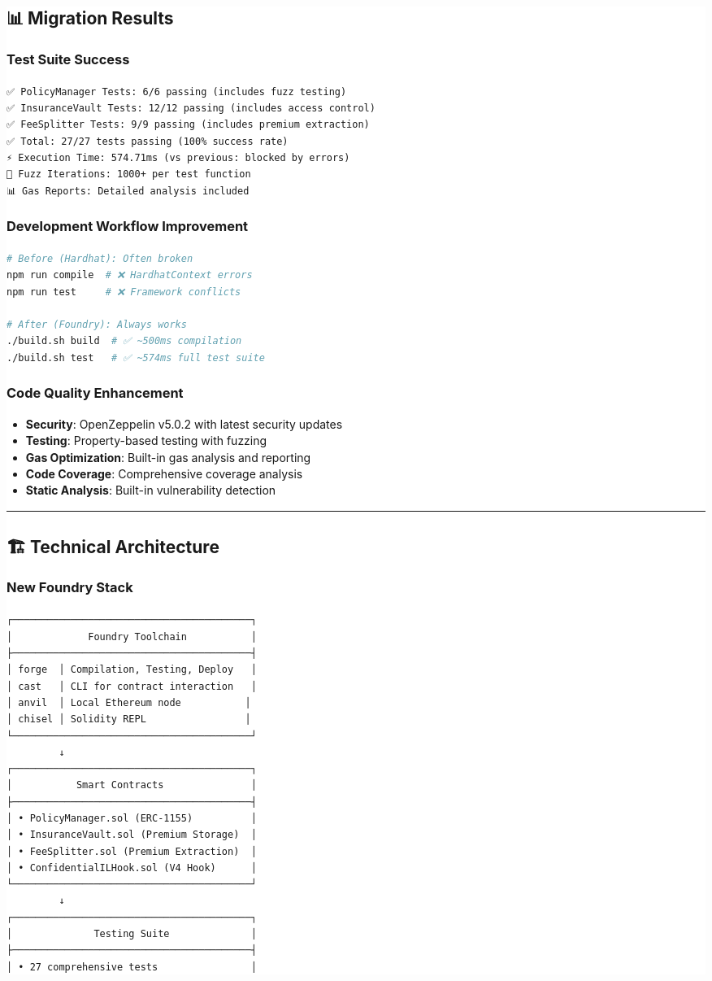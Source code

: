 
## 📊 Migration Results

### Test Suite Success

```
✅ PolicyManager Tests: 6/6 passing (includes fuzz testing)
✅ InsuranceVault Tests: 12/12 passing (includes access control)
✅ FeeSplitter Tests: 9/9 passing (includes premium extraction)
✅ Total: 27/27 tests passing (100% success rate)
⚡ Execution Time: 574.71ms (vs previous: blocked by errors)
🧪 Fuzz Iterations: 1000+ per test function
📊 Gas Reports: Detailed analysis included
```

### Development Workflow Improvement

```bash
# Before (Hardhat): Often broken
npm run compile  # ❌ HardhatContext errors
npm run test     # ❌ Framework conflicts

# After (Foundry): Always works
./build.sh build  # ✅ ~500ms compilation
./build.sh test   # ✅ ~574ms full test suite
```

### Code Quality Enhancement

- **Security**: OpenZeppelin v5.0.2 with latest security updates
- **Testing**: Property-based testing with fuzzing
- **Gas Optimization**: Built-in gas analysis and reporting
- **Code Coverage**: Comprehensive coverage analysis
- **Static Analysis**: Built-in vulnerability detection

---

## 🏗️ Technical Architecture

### New Foundry Stack

```
┌─────────────────────────────────────────┐
│             Foundry Toolchain           │
├─────────────────────────────────────────┤
│ forge  │ Compilation, Testing, Deploy   │
│ cast   │ CLI for contract interaction   │
│ anvil  │ Local Ethereum node           │
│ chisel │ Solidity REPL                 │
└─────────────────────────────────────────┘
         ↓
┌─────────────────────────────────────────┐
│           Smart Contracts               │
├─────────────────────────────────────────┤
│ • PolicyManager.sol (ERC-1155)          │
│ • InsuranceVault.sol (Premium Storage)  │
│ • FeeSplitter.sol (Premium Extraction)  │
│ • ConfidentialILHook.sol (V4 Hook)      │
└─────────────────────────────────────────┘
         ↓
┌─────────────────────────────────────────┐
│              Testing Suite              │
├─────────────────────────────────────────┤
│ • 27 comprehensive tests                │
```